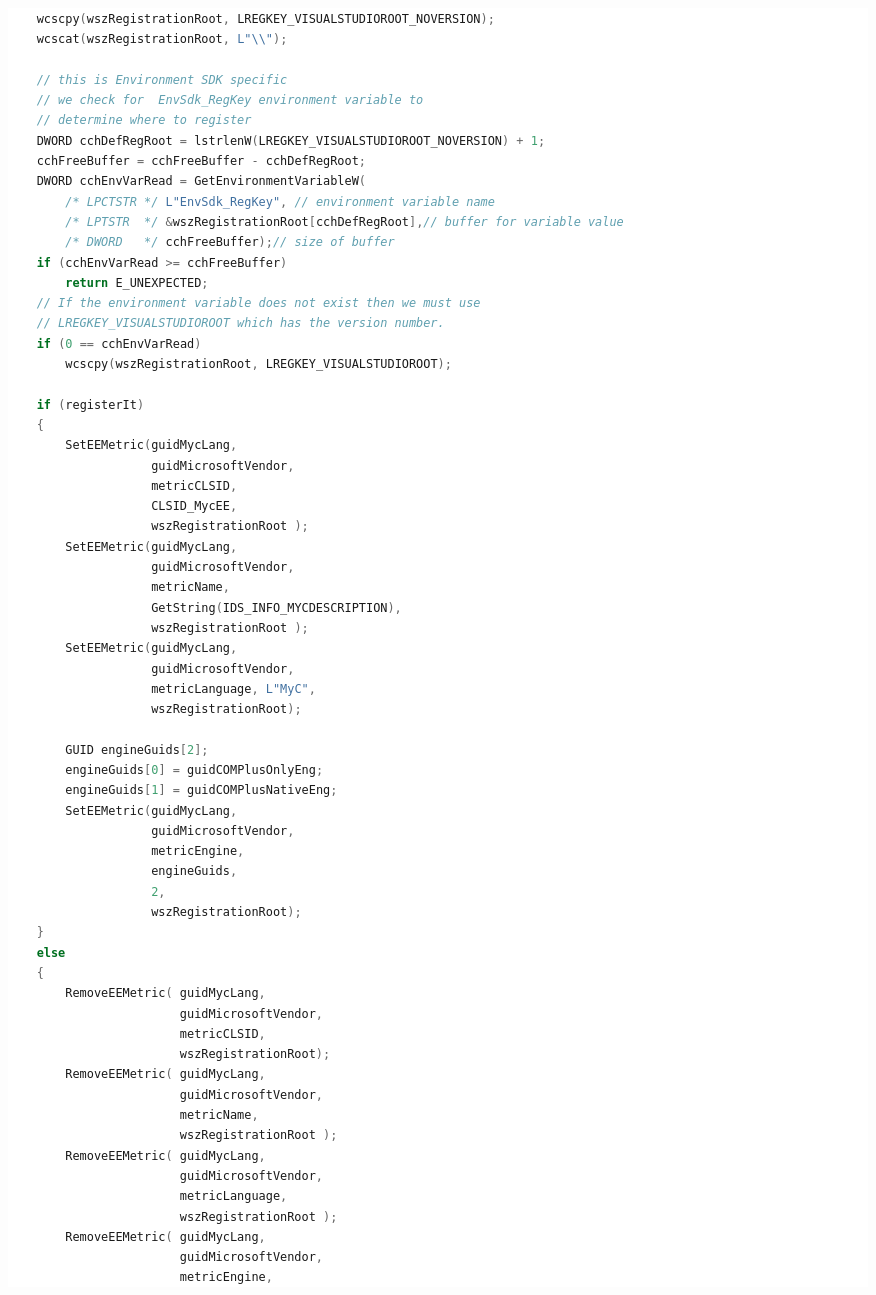 ```cpp  
    wcscpy(wszRegistrationRoot, LREGKEY_VISUALSTUDIOROOT_NOVERSION);  
    wcscat(wszRegistrationRoot, L"\\");  
  
    // this is Environment SDK specific  
    // we check for  EnvSdk_RegKey environment variable to  
    // determine where to register  
    DWORD cchDefRegRoot = lstrlenW(LREGKEY_VISUALSTUDIOROOT_NOVERSION) + 1;  
    cchFreeBuffer = cchFreeBuffer - cchDefRegRoot;  
    DWORD cchEnvVarRead = GetEnvironmentVariableW(  
        /* LPCTSTR */ L"EnvSdk_RegKey", // environment variable name  
        /* LPTSTR  */ &wszRegistrationRoot[cchDefRegRoot],// buffer for variable value  
        /* DWORD   */ cchFreeBuffer);// size of buffer  
    if (cchEnvVarRead >= cchFreeBuffer)  
        return E_UNEXPECTED;  
    // If the environment variable does not exist then we must use   
    // LREGKEY_VISUALSTUDIOROOT which has the version number.  
    if (0 == cchEnvVarRead)  
        wcscpy(wszRegistrationRoot, LREGKEY_VISUALSTUDIOROOT);  
  
    if (registerIt)  
    {  
        SetEEMetric(guidMycLang,  
                    guidMicrosoftVendor,  
                    metricCLSID,  
                    CLSID_MycEE,  
                    wszRegistrationRoot );  
        SetEEMetric(guidMycLang,  
                    guidMicrosoftVendor,  
                    metricName,  
                    GetString(IDS_INFO_MYCDESCRIPTION),  
                    wszRegistrationRoot );  
        SetEEMetric(guidMycLang,  
                    guidMicrosoftVendor,  
                    metricLanguage, L"MyC",  
                    wszRegistrationRoot);  
  
        GUID engineGuids[2];  
        engineGuids[0] = guidCOMPlusOnlyEng;  
        engineGuids[1] = guidCOMPlusNativeEng;  
        SetEEMetric(guidMycLang,  
                    guidMicrosoftVendor,  
                    metricEngine,  
                    engineGuids,  
                    2,  
                    wszRegistrationRoot);  
    }  
    else  
    {  
        RemoveEEMetric( guidMycLang,  
                        guidMicrosoftVendor,  
                        metricCLSID,  
                        wszRegistrationRoot);  
        RemoveEEMetric( guidMycLang,  
                        guidMicrosoftVendor,  
                        metricName,  
                        wszRegistrationRoot );  
        RemoveEEMetric( guidMycLang,  
                        guidMicrosoftVendor,  
                        metricLanguage,  
                        wszRegistrationRoot );  
        RemoveEEMetric( guidMycLang,  
                        guidMicrosoftVendor,  
                        metricEngine,  
```